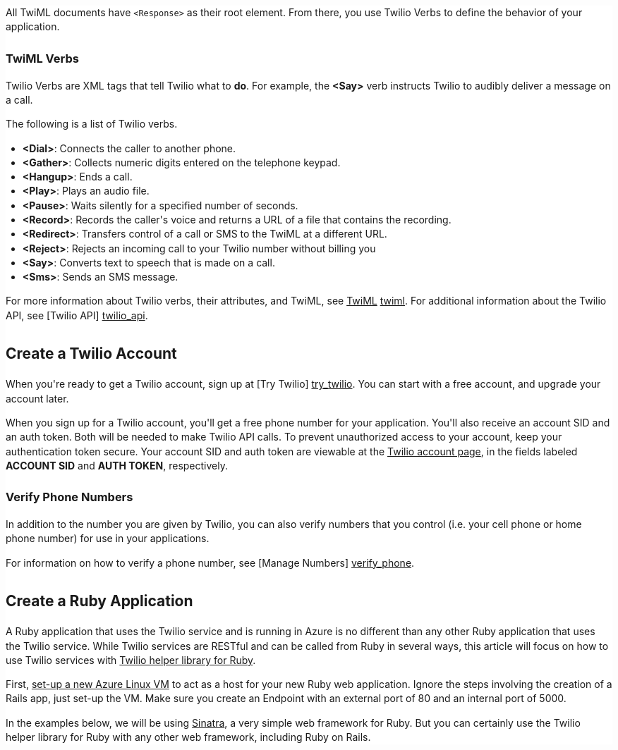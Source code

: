 All TwiML documents have `<Response>` as their root element. From there, you use Twilio Verbs to define the behavior of your application.

### <a id="Verbs"></a>TwiML Verbs
Twilio Verbs are XML tags that tell Twilio what to **do**. For example, the **&lt;Say&gt;** verb instructs Twilio to audibly deliver a message on a call. 

The following is a list of Twilio verbs.

* **&lt;Dial&gt;**: Connects the caller to another phone.
* **&lt;Gather&gt;**: Collects numeric digits entered on the telephone keypad.
* **&lt;Hangup&gt;**: Ends a call.
* **&lt;Play&gt;**: Plays an audio file.
* **&lt;Pause&gt;**: Waits silently for a specified number of seconds.
* **&lt;Record&gt;**: Records the caller's voice and returns a URL of a file that contains the recording.
* **&lt;Redirect&gt;**: Transfers control of a call or SMS to the TwiML at a different URL.
* **&lt;Reject&gt;**: Rejects an incoming call to your Twilio number without billing you
* **&lt;Say&gt;**: Converts text to speech that is made on a call.
* **&lt;Sms&gt;**: Sends an SMS message.

For more information about Twilio verbs, their attributes, and TwiML, see [TwiML] [twiml]. For additional information about the Twilio API, see [Twilio API] [twilio_api].

## <a id="CreateAccount"></a>Create a Twilio Account
When you're ready to get a Twilio account, sign up at [Try Twilio] [try_twilio]. You can start with a free account, and upgrade your account later.

When you sign up for a Twilio account, you'll get a free phone number for your application. You'll also receive an account SID and an auth token. Both will be needed to make Twilio API calls. To prevent unauthorized access to your account, keep your authentication token secure. Your account SID and auth token are viewable at the [Twilio account page][twilio_account], in the fields labeled **ACCOUNT SID** and **AUTH TOKEN**, respectively.

### <a id="VerifyPhoneNumbers"></a>Verify Phone Numbers
In addition to the number you are given by Twilio, you can also verify numbers that you control (i.e. your cell phone or home phone number) for use in your applications. 

For information on how to verify a phone number, see [Manage Numbers] [verify_phone].

## <a id="create_app"></a>Create a Ruby Application
A Ruby application that uses the Twilio service and is running in Azure is no different than any other Ruby application that uses the Twilio service. While Twilio services are RESTful and can be called from Ruby in several ways, this article will focus on how to use Twilio services with [Twilio helper library for Ruby][twilio_ruby].

First, [set-up a new Azure Linux VM][azure_vm_setup] to act as a host for your new Ruby web application. Ignore the steps involving the creation of a Rails app, just set-up the VM. Make sure you create an Endpoint with an external port of 80 and an internal port of 5000.

In the examples below, we will be using [Sinatra][sinatra], a very simple web framework for Ruby. But you can certainly use the Twilio helper library for Ruby with any other web framework, including Ruby on Rails.


[twilio_ruby]: https://www.twilio.com/docs/ruby/install
[twilio_pricing]: http://www.twilio.com/pricing
[special_offer]: http://ahoy.twilio.com/azure
[twilio_libraries]: https://www.twilio.com/docs/libraries
[twiml]: http://www.twilio.com/docs/api/twiml
[twilio_api]: http://www.twilio.com/api
[try_twilio]: https://www.twilio.com/try-twilio
[twilio_account]:  https://www.twilio.com/user/account
[verify_phone]: https://www.twilio.com/user/account/phone-numbers/verified#
[twilio_api_documentation]: http://www.twilio.com/api
[twilio_security_guidelines]: http://www.twilio.com/docs/security
[twilio_howtos]: http://www.twilio.com/docs/howto
[twilio_on_github]: https://github.com/twilio
[twilio_support]: http://www.twilio.com/help/contact
[twilio_quickstarts]: http://www.twilio.com/docs/quickstart
[sinatra]: http://www.sinatrarb.com/
[azure_vm_setup]: http://www.windowsazure.cn/develop/ruby/tutorials/web-app-with-linux-vm/